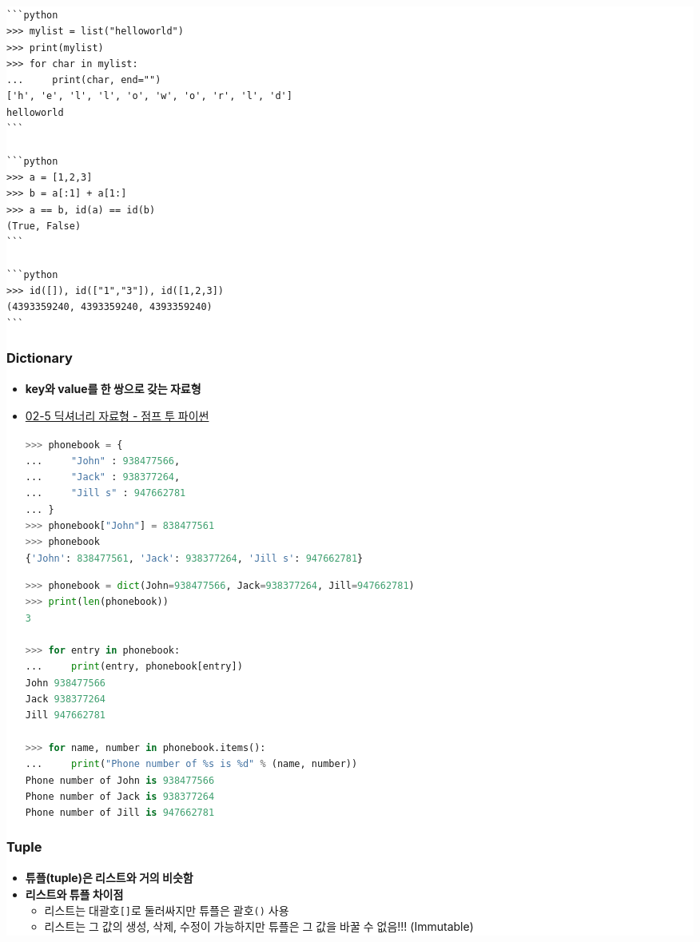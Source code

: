    ```python
    >>> mylist = list("helloworld")
    >>> print(mylist)
    >>> for char in mylist:
    ...     print(char, end="")
    ['h', 'e', 'l', 'l', 'o', 'w', 'o', 'r', 'l', 'd']
    helloworld
    ```

    ```python
    >>> a = [1,2,3]
    >>> b = a[:1] + a[1:]
    >>> a == b, id(a) == id(b)
    (True, False)
    ```

    ```python
    >>> id([]), id(["1","3"]), id([1,2,3])
    (4393359240, 4393359240, 4393359240)
    ```

### Dictionary
- **key와 value를 한 쌍으로 갖는 자료형**
- [02-5 딕셔너리 자료형 - 점프 투 파이썬](https://wikidocs.net/16)

    ```python
    >>> phonebook = {
    ...     "John" : 938477566,
    ...     "Jack" : 938377264,
    ...     "Jill s" : 947662781
    ... }
    >>> phonebook["John"] = 838477561
    >>> phonebook
    {'John': 838477561, 'Jack': 938377264, 'Jill s': 947662781}
    ```

    ```python
    >>> phonebook = dict(John=938477566, Jack=938377264, Jill=947662781)
    >>> print(len(phonebook))
    3

    >>> for entry in phonebook:
    ...     print(entry, phonebook[entry])
    John 938477566
    Jack 938377264
    Jill 947662781

    >>> for name, number in phonebook.items():
    ...     print("Phone number of %s is %d" % (name, number))    
    Phone number of John is 938477566
    Phone number of Jack is 938377264
    Phone number of Jill is 947662781
    ```
### Tuple
- **튜플(tuple)은 리스트와 거의 비슷함**
- **리스트와 튜플 차이점**
    - 리스트는 대괄호`[]`로 둘러싸지만 튜플은 괄호`()` 사용
    - 리스트는 그 값의 생성, 삭제, 수정이 가능하지만 튜플은 그 값을 바꿀 수 없음!!! (Immutable)

